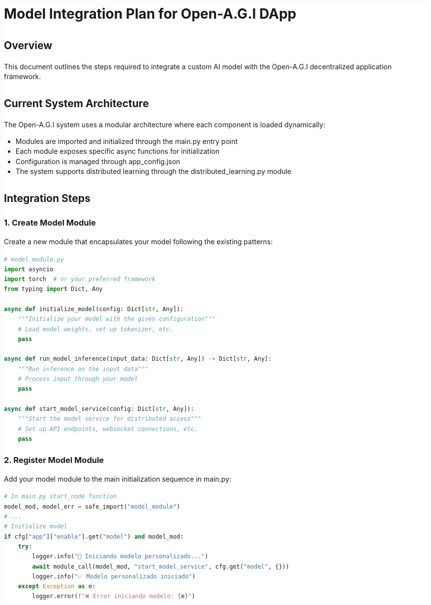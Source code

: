# Model Integration Plan for Open-A.G.I DApp

## Overview
This document outlines the steps required to integrate a custom AI model with the Open-A.G.I decentralized application framework.

## Current System Architecture
The Open-A.G.I system uses a modular architecture where each component is loaded dynamically:
- Modules are imported and initialized through the main.py entry point
- Each module exposes specific async functions for initialization
- Configuration is managed through app_config.json
- The system supports distributed learning through the distributed_learning.py module

## Integration Steps

### 1. Create Model Module
Create a new module that encapsulates your model following the existing patterns:

```python
# model_module.py
import asyncio
import torch  # or your preferred framework
from typing import Dict, Any

async def initialize_model(config: Dict[str, Any]):
    """Initialize your model with the given configuration"""
    # Load model weights, set up tokenizer, etc.
    pass

async def run_model_inference(input_data: Dict[str, Any]) -> Dict[str, Any]:
    """Run inference on the input data"""
    # Process input through your model
    pass

async def start_model_service(config: Dict[str, Any]):
    """Start the model service for distributed access"""
    # Set up API endpoints, websocket connections, etc.
    pass
```

### 2. Register Model Module
Add your model module to the main initialization sequence in main.py:

```python
# In main.py start_node function
model_mod, model_err = safe_import("model_module")
# ... 
# Initialize model
if cfg["app"]["enable"].get("model") and model_mod:
    try:
        logger.info("🚀 Iniciando modelo personalizado...")
        await module_call(model_mod, "start_model_service", cfg.get("model", {}))
        logger.info("✅ Modelo personalizado iniciado")
    except Exception as e:
        logger.error(f"❌ Error iniciando modelo: {e}")
```
